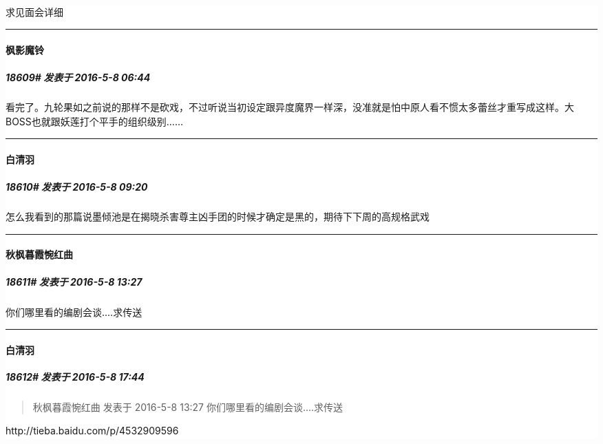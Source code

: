 


求见面会详细







-----

####  枫影魔铃  
##### 18609#       发表于 2016-5-8 06:44




看完了。九轮果如之前说的那样不是砍戏，不过听说当初设定跟异度魔界一样深，没准就是怕中原人看不惯太多蕾丝才重写成这样。大BOSS也就跟妖莲打个平手的组织级别……







-----

####  白清羽  
##### 18610#       发表于 2016-5-8 09:20




怎么我看到的那篇说墨倾池是在揭晓杀害尊主凶手团的时候才确定是黑的，期待下下周的高规格武戏







-----

####  秋枫暮霞惋红曲  
##### 18611#       发表于 2016-5-8 13:27




你们哪里看的编剧会谈....求传送







-----

####  白清羽  
##### 18612#       发表于 2016-5-8 17:44



<blockquote>秋枫暮霞惋红曲 发表于 2016-5-8 13:27
你们哪里看的编剧会谈....求传送</blockquote>
http://tieba.baidu.com/p/4532909596
